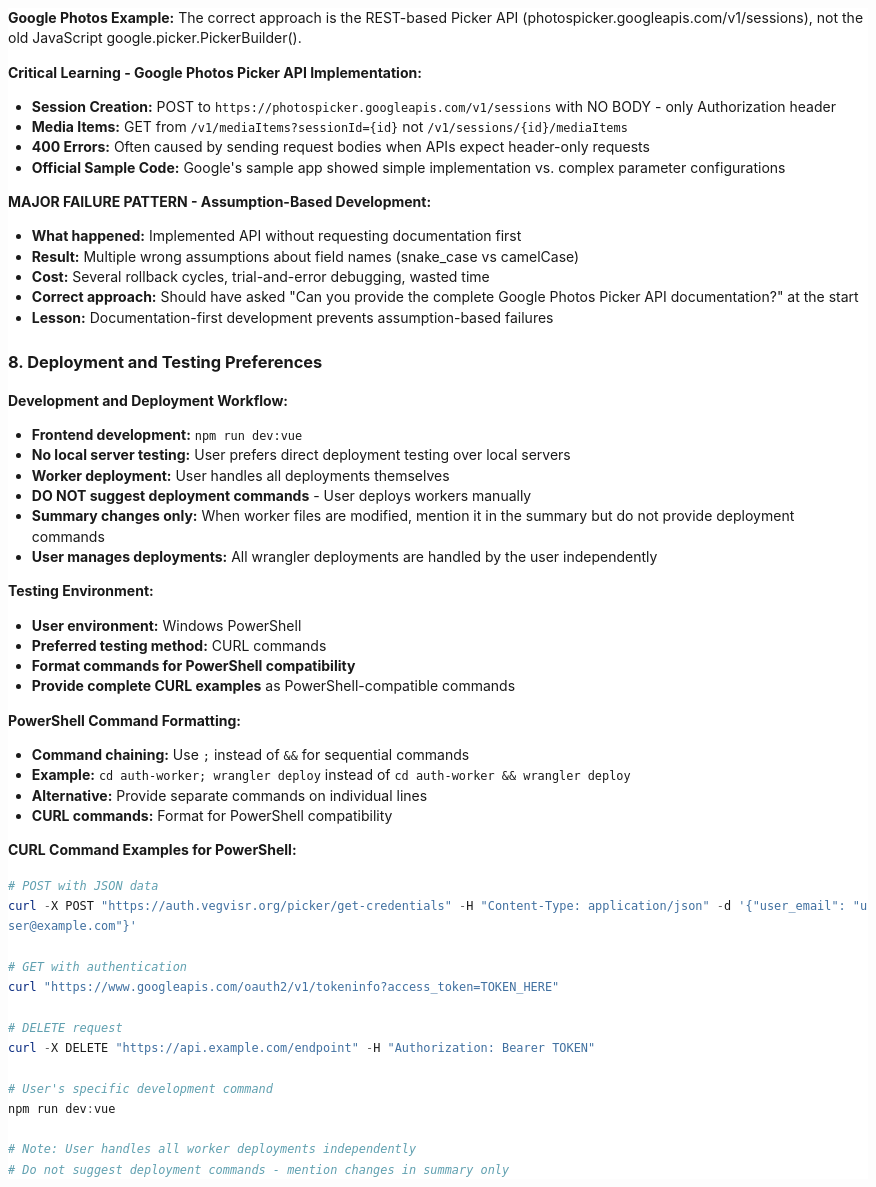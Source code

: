 **Google Photos Example:** The correct approach is the REST-based Picker API (photospicker.googleapis.com/v1/sessions), not the old JavaScript google.picker.PickerBuilder().

**Critical Learning - Google Photos Picker API Implementation:**

- **Session Creation:** POST to `https://photospicker.googleapis.com/v1/sessions` with NO BODY - only Authorization header
- **Media Items:** GET from `/v1/mediaItems?sessionId={id}` not `/v1/sessions/{id}/mediaItems`
- **400 Errors:** Often caused by sending request bodies when APIs expect header-only requests
- **Official Sample Code:** Google's sample app showed simple implementation vs. complex parameter configurations

**MAJOR FAILURE PATTERN - Assumption-Based Development:**

- **What happened:** Implemented API without requesting documentation first
- **Result:** Multiple wrong assumptions about field names (snake_case vs camelCase)
- **Cost:** Several rollback cycles, trial-and-error debugging, wasted time
- **Correct approach:** Should have asked "Can you provide the complete Google Photos Picker API documentation?" at the start
- **Lesson:** Documentation-first development prevents assumption-based failures

### 8. **Deployment and Testing Preferences**

**Development and Deployment Workflow:**

- **Frontend development:** `npm run dev:vue`
- **No local server testing:** User prefers direct deployment testing over local servers
- **Worker deployment:** User handles all deployments themselves
- **DO NOT suggest deployment commands** - User deploys workers manually
- **Summary changes only:** When worker files are modified, mention it in the summary but do not provide deployment commands
- **User manages deployments:** All wrangler deployments are handled by the user independently

**Testing Environment:**

- **User environment:** Windows PowerShell
- **Preferred testing method:** CURL commands
- **Format commands for PowerShell compatibility**
- **Provide complete CURL examples** as PowerShell-compatible commands

**PowerShell Command Formatting:**

- **Command chaining:** Use `;` instead of `&&` for sequential commands
- **Example:** `cd auth-worker; wrangler deploy` instead of `cd auth-worker && wrangler deploy`
- **Alternative:** Provide separate commands on individual lines
- **CURL commands:** Format for PowerShell compatibility

**CURL Command Examples for PowerShell:**

```powershell
# POST with JSON data
curl -X POST "https://auth.vegvisr.org/picker/get-credentials" -H "Content-Type: application/json" -d '{"user_email": "user@example.com"}'

# GET with authentication
curl "https://www.googleapis.com/oauth2/v1/tokeninfo?access_token=TOKEN_HERE"

# DELETE request
curl -X DELETE "https://api.example.com/endpoint" -H "Authorization: Bearer TOKEN"

# User's specific development command
npm run dev:vue

# Note: User handles all worker deployments independently
# Do not suggest deployment commands - mention changes in summary only
```
